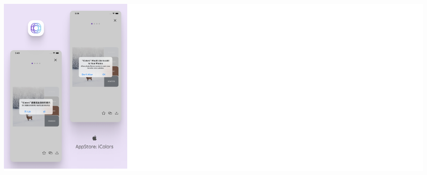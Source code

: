 <img src="../../backups/iColorsLocalization/LanguageSelection4.png" alt="LanguageSelection4" style="zoom:33%;" />
